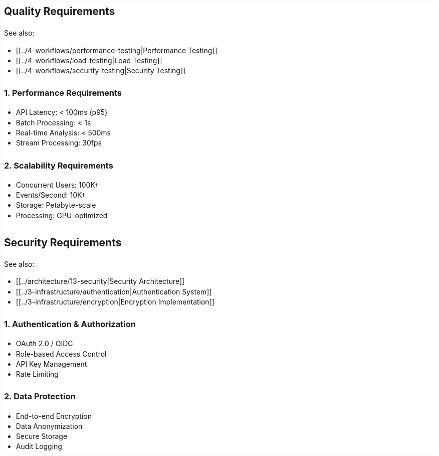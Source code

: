 ## Quality Requirements

See also:
- [[../4-workflows/performance-testing|Performance Testing]]
- [[../4-workflows/load-testing|Load Testing]]
- [[../4-workflows/security-testing|Security Testing]]

### 1. Performance Requirements
- API Latency: < 100ms (p95)
- Batch Processing: < 1s
- Real-time Analysis: < 500ms
- Stream Processing: 30fps

### 2. Scalability Requirements
- Concurrent Users: 100K+
- Events/Second: 10K+
- Storage: Petabyte-scale
- Processing: GPU-optimized

## Security Requirements

See also:
- [[../architecture/13-security|Security Architecture]]
- [[../3-infrastructure/authentication|Authentication System]]
- [[../3-infrastructure/encryption|Encryption Implementation]]

### 1. Authentication & Authorization
- OAuth 2.0 / OIDC
- Role-based Access Control
- API Key Management
- Rate Limiting

### 2. Data Protection
- End-to-end Encryption
- Data Anonymization
- Secure Storage
- Audit Logging 